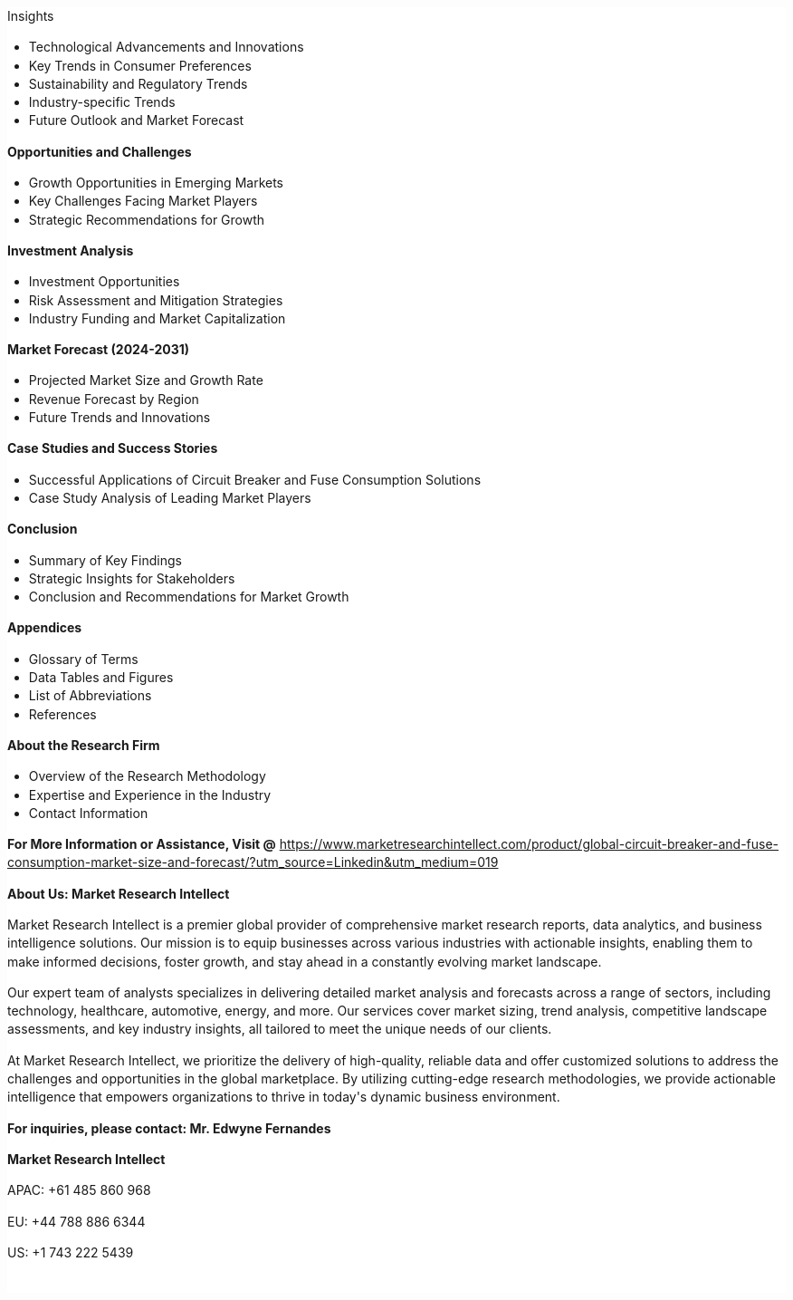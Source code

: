 Insights</strong></p><ul><li>Technological Advancements and Innovations</li><li>Key Trends in Consumer Preferences</li><li>Sustainability and Regulatory Trends</li><li>Industry-specific Trends</li><li>Future Outlook and Market Forecast</li></ul><p><strong>Opportunities and Challenges</strong></p><ul><li>Growth Opportunities in Emerging Markets</li><li>Key Challenges Facing Market Players</li><li>Strategic Recommendations for Growth</li></ul><p><strong>Investment Analysis</strong></p><ul><li>Investment Opportunities</li><li>Risk Assessment and Mitigation Strategies</li><li>Industry Funding and Market Capitalization</li></ul><p><strong>Market Forecast (2024-2031)</strong></p><ul><li>Projected Market Size and Growth Rate</li><li>Revenue Forecast by Region</li><li>Future Trends and Innovations</li></ul><p><strong>Case Studies and Success Stories</strong></p><ul><li>Successful Applications of Circuit Breaker and Fuse Consumption Solutions</li><li>Case Study Analysis of Leading Market Players</li></ul><p><strong>Conclusion</strong></p><ul><li>Summary of Key Findings</li><li>Strategic Insights for Stakeholders</li><li>Conclusion and Recommendations for Market Growth</li></ul><p><strong>Appendices</strong></p><ul><li>Glossary of Terms</li><li>Data Tables and Figures</li><li>List of Abbreviations</li><li>References</li></ul><p><strong>About the Research Firm</strong></p><ul><li>Overview of the Research Methodology</li><li>Expertise and Experience in the Industry</li><li>Contact Information</li></ul></div><div class="article-main__content" data-test-id="publishing-text-block"><p><span class="font-[700]"><strong>For More Information or Assistance, Visit @</strong>&nbsp;<a href="https://www.marketresearchintellect.com/product/global-circuit-breaker-and-fuse-consumption-market-size-and-forecast/?utm_source=Linkedin&utm_medium=019">https://www.marketresearchintellect.com/product/global-circuit-breaker-and-fuse-consumption-market-size-and-forecast/?utm_source=Linkedin&utm_medium=019</a></span></p><p><strong>About Us: Market Research Intellect</strong></p><p>Market Research Intellect is a premier global provider of comprehensive market research reports, data analytics, and business intelligence solutions. Our mission is to equip businesses across various industries with actionable insights, enabling them to make informed decisions, foster growth, and stay ahead in a constantly evolving market landscape.</p><p>Our expert team of analysts specializes in delivering detailed market analysis and forecasts across a range of sectors, including technology, healthcare, automotive, energy, and more. Our services cover market sizing, trend analysis, competitive landscape assessments, and key industry insights, all tailored to meet the unique needs of our clients.</p><p>At Market Research Intellect, we prioritize the delivery of high-quality, reliable data and offer customized solutions to address the challenges and opportunities in the global marketplace. By utilizing cutting-edge research methodologies, we provide actionable intelligence that empowers organizations to thrive in today's dynamic business environment.</p><p><strong>For inquiries, please contact: Mr. Edwyne Fernandes</strong></p><p><strong>Market Research Intellect</strong></p><p>APAC: +61 485 860 968</p><p>EU: +44 788 886 6344</p><p>US: +1 743 222 5439</p></div><div class="article-main__content" data-test-id="publishing-text-block">&nbsp;</div>
